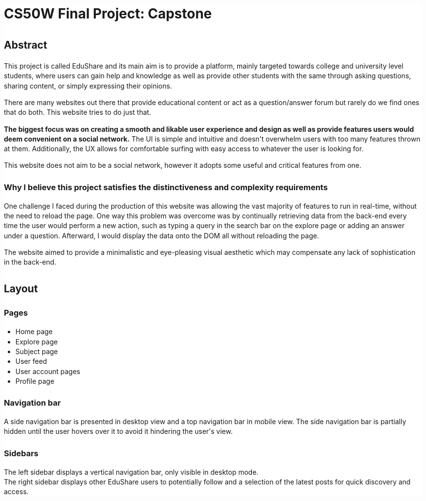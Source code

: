 # CS50W Final Project: Capstone

## Abstract

This project is called EduShare and its main aim is to provide a platform, mainly targeted towards college and university level students, where users can gain help and knowledge as well as provide other students with the same through asking questions, sharing content, or simply expressing their opinions.

There are many websites out there that provide educational content or act as a question/answer forum but rarely do we find ones that do both. This website tries to do just that.

**The biggest focus was on creating a smooth and likable user experience and design as well as provide features users would deem convenient on a social network.** The UI is simple and intuitive and doesn't overwhelm users with too many features thrown at them. Additionally, the UX allows for comfortable surfing with easy access to whatever the user is looking for.

This website does not aim to be a social network, however it adopts some useful and critical features from one.

### Why I believe this project satisfies the distinctiveness and complexity requirements
One challenge I faced during the production of this website was allowing the vast majority of features to run in real-time, without the need to reload the page. One way this problem was overcome was by continually retrieving data from the back-end every time the user would perform a new action, such as typing a query in the search bar on the explore page or adding an answer under a question. Afterward, I would display the data onto the DOM all without reloading the page.

The website aimed to provide a minimalistic and eye-pleasing visual aesthetic which may compensate any lack of sophistication in the back-end.


## Layout
### Pages
- Home page
- Explore page
- Subject page
- User feed 
- User account pages
- Profile page
### Navigation bar 
A side navigation bar is presented in desktop view and a top navigation bar in mobile view. 
The side navigation bar is partially hidden until the user hovers over it to avoid it hindering the user's view.

### Sidebars
The left sidebar displays a vertical navigation bar, only visible in desktop mode.  
The right sidebar displays other EduShare users to potentially follow and a selection of the latest posts for quick discovery and access.
